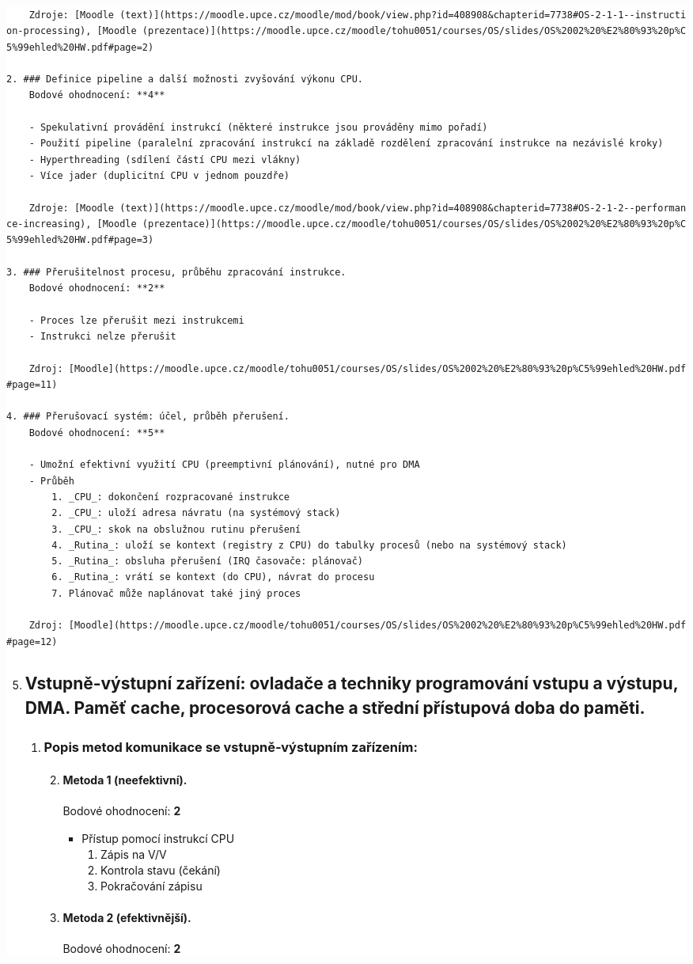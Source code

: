         Zdroje: [Moodle (text)](https://moodle.upce.cz/moodle/mod/book/view.php?id=408908&chapterid=7738#OS-2-1-1--instruction-processing), [Moodle (prezentace)](https://moodle.upce.cz/moodle/tohu0051/courses/OS/slides/OS%2002%20%E2%80%93%20p%C5%99ehled%20HW.pdf#page=2)

    2. ### Definice pipeline a další možnosti zvyšování výkonu CPU.
        Bodové ohodnocení: **4**

        - Spekulativní provádění instrukcí (některé instrukce jsou prováděny mimo pořadí)
        - Použití pipeline (paralelní zpracování instrukcí na základě rozdělení zpracování instrukce na nezávislé kroky)
        - Hyperthreading (sdílení částí CPU mezi vlákny)
        - Více jader (duplicitní CPU v jednom pouzdře)

        Zdroje: [Moodle (text)](https://moodle.upce.cz/moodle/mod/book/view.php?id=408908&chapterid=7738#OS-2-1-2--performance-increasing), [Moodle (prezentace)](https://moodle.upce.cz/moodle/tohu0051/courses/OS/slides/OS%2002%20%E2%80%93%20p%C5%99ehled%20HW.pdf#page=3)

    3. ### Přerušitelnost procesu, průběhu zpracování instrukce.
        Bodové ohodnocení: **2**

        - Proces lze přerušit mezi instrukcemi
        - Instrukci nelze přerušit 

        Zdroj: [Moodle](https://moodle.upce.cz/moodle/tohu0051/courses/OS/slides/OS%2002%20%E2%80%93%20p%C5%99ehled%20HW.pdf#page=11)

    4. ### Přerušovací systém: účel, průběh přerušení.
        Bodové ohodnocení: **5**

        - Umožní efektivní využití CPU (preemptivní plánování), nutné pro DMA
        - Průběh
            1. _CPU_: dokončení rozpracované instrukce
            2. _CPU_: uloží adresa návratu (na systémový stack)
            3. _CPU_: skok na obslužnou rutinu přerušení
            4. _Rutina_: uloží se kontext (registry z CPU) do tabulky procesů (nebo na systémový stack)
            5. _Rutina_: obsluha přerušení (IRQ časovače: plánovač)
            6. _Rutina_: vrátí se kontext (do CPU), návrat do procesu
            7. Plánovač může naplánovat také jiný proces

        Zdroj: [Moodle](https://moodle.upce.cz/moodle/tohu0051/courses/OS/slides/OS%2002%20%E2%80%93%20p%C5%99ehled%20HW.pdf#page=12)

5) ## Vstupně‑výstupní zařízení: ovladače a techniky programování vstupu a výstupu, DMA. Paměť cache, procesorová cache a střední přístupová doba do paměti.

    1. ### Popis metod komunikace se vstupně‑výstupním zařízením:
        2. #### Metoda 1 (neefektivní).
            Bodové ohodnocení: **2**
            
            - Přístup pomocí instrukcí CPU 
                1. Zápis na V/V
                2. Kontrola stavu (čekání)
                3. Pokračování zápisu

        3. #### Metoda 2 (efektivnější).
            Bodové ohodnocení: **2**
            